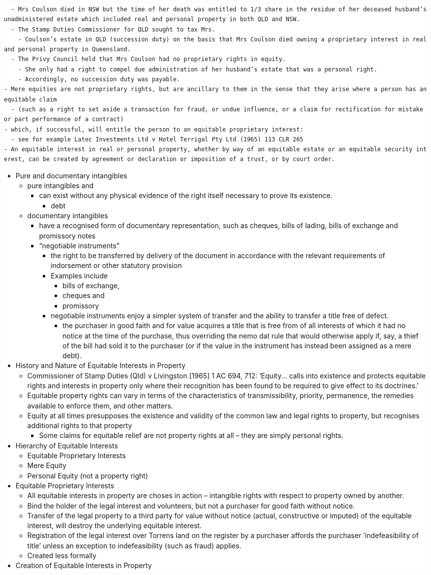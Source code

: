       - Mrs Coulson died in NSW but the time of her death was entitled to 1/3 share in the residue of her deceased husband’s unadministered estate which included real and personal property in both QLD and NSW. 
      - The Stamp Duties Commissioner for QLD sought to tax Mrs. 
        - Coulson’s estate in QLD (succession duty) on the basis that Mrs Coulson died owning a proprietary interest in real and personal property in Queensland.
      - The Privy Council held that Mrs Coulson had no proprietary rights in equity. 
        - She only had a right to compel due administration of her husband’s estate that was a personal right. 
        - Accordingly, no succession duty was payable.
    - Mere equities are not proprietary rights, but are ancillary to them in the sense that they arise where a person has an equitable claim 
      - (such as a right to set aside a transaction for fraud, or undue influence, or a claim for rectification for mistake or part performance of a contract) 
    - which, if successful, will entitle the person to an equitable proprietary interest: 
      - see for example Latec Investments Ltd v Hotel Terrigal Pty Ltd (1965) 113 CLR 265
    - An equitable interest in real or personal property, whether by way of an equitable estate or an equitable security interest, can be created by agreement or declaration or imposition of a trust, or by court order. 
  - Pure and documentary intangibles 
    - pure intangibles and
      - can exist without any physical evidence of the right itself necessary to prove its existence.
        - debt
    - documentary intangibles
      - have a recognised form of documentary representation, such as cheques, bills of lading, bills of exchange and promissory notes
      - “negotiable instruments”
        -  the right to be transferred by delivery of the document in accordance with the relevant requirements of indorsement or other statutory provision
        - Examples include 
          - bills of exchange, 
          - cheques and 
          - promissory 
        - negotiable instruments enjoy a simpler system of transfer and the ability to transfer a title free of defect.
          - the purchaser in good faith and for value acquires a title that is free from of all interests of which it had no notice at the time of the purchase, thus overriding the nemo dat rule that would otherwise apply if, say, a thief of the bill had sold it to the purchaser (or if the value in the instrument has instead been assigned as a mere debt). 
  - History and Nature of Equitable Interests in Property
    - Commissioner of Stamp Duties (Qld) v Livingston [1965] 1 AC 694, 712: ‘Equity... calls into existence and protects equitable rights and interests in property only where their recognition has been found to be required to give effect to its doctrines.’
    - Equitable property rights can vary in terms of the characteristics of transmissibility, priority, permanence, the remedies available to enforce them, and other matters.
    - Equity at all times presupposes the existence and validity of the common law and legal rights to property, but recognises additional rights to that property
      - Some claims for equitable relief are not property rights at all – they are simply personal rights.
  - Hierarchy of Equitable Interests
    - Equitable Proprietary Interests
    - Mere Equity
    - Personal Equity (not a property right)
  - Equitable Proprietary Interests
    - All equitable interests in property are choses in action – intangible rights with respect to property owned by another.
    - Bind the holder of the legal interest and volunteers, but not a purchaser for good faith without notice. 
    - Transfer of the legal property to a third party for value without notice (actual, constructive or imputed) of the equitable interest, will destroy the underlying equitable interest.
    - Registration of the legal interest over Torrens land on the register by a purchaser affords the purchaser ‘indefeasibility of title’ unless an exception to indefeasibility (such as fraud) applies.
    - Created less formally
  - Creation of Equitable Interests in Property